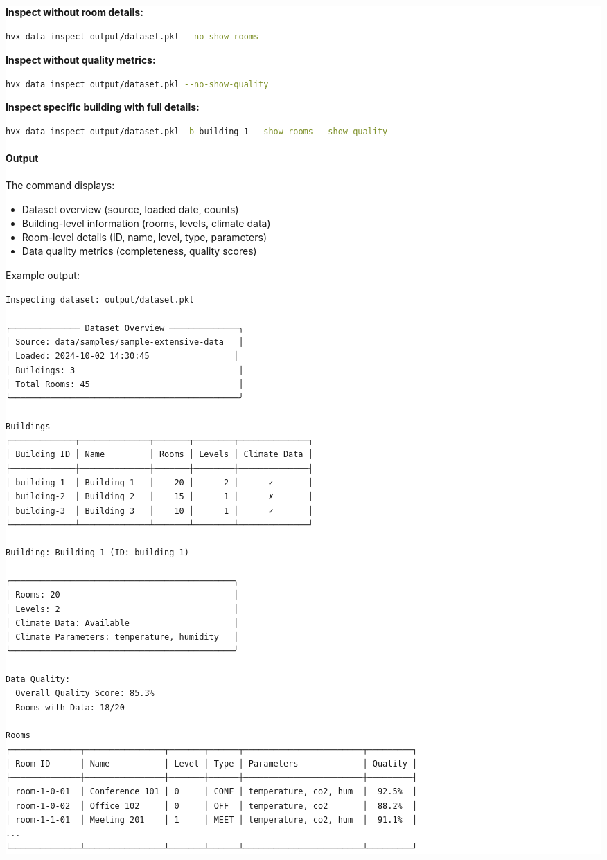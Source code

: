 **Inspect without room details:**
```bash
hvx data inspect output/dataset.pkl --no-show-rooms
```

**Inspect without quality metrics:**
```bash
hvx data inspect output/dataset.pkl --no-show-quality
```

**Inspect specific building with full details:**
```bash
hvx data inspect output/dataset.pkl -b building-1 --show-rooms --show-quality
```

#### Output

The command displays:
- Dataset overview (source, loaded date, counts)
- Building-level information (rooms, levels, climate data)
- Room-level details (ID, name, level, type, parameters)
- Data quality metrics (completeness, quality scores)

Example output:
```
Inspecting dataset: output/dataset.pkl

╭────────────── Dataset Overview ──────────────╮
│ Source: data/samples/sample-extensive-data   │
│ Loaded: 2024-10-02 14:30:45                 │
│ Buildings: 3                                 │
│ Total Rooms: 45                              │
╰──────────────────────────────────────────────╯

Buildings
┌─────────────┬──────────────┬───────┬────────┬──────────────┐
│ Building ID │ Name         │ Rooms │ Levels │ Climate Data │
├─────────────┼──────────────┼───────┼────────┼──────────────┤
│ building-1  │ Building 1   │    20 │      2 │      ✓       │
│ building-2  │ Building 2   │    15 │      1 │      ✗       │
│ building-3  │ Building 3   │    10 │      1 │      ✓       │
└─────────────┴──────────────┴───────┴────────┴──────────────┘

Building: Building 1 (ID: building-1)

╭─────────────────────────────────────────────╮
│ Rooms: 20                                   │
│ Levels: 2                                   │
│ Climate Data: Available                     │
│ Climate Parameters: temperature, humidity   │
╰─────────────────────────────────────────────╯

Data Quality:
  Overall Quality Score: 85.3%
  Rooms with Data: 18/20

Rooms
┌──────────────┬────────────────┬───────┬──────┬────────────────────────┬─────────┐
│ Room ID      │ Name           │ Level │ Type │ Parameters             │ Quality │
├──────────────┼────────────────┼───────┼──────┼────────────────────────┼─────────┤
│ room-1-0-01  │ Conference 101 │ 0     │ CONF │ temperature, co2, hum  │  92.5%  │
│ room-1-0-02  │ Office 102     │ 0     │ OFF  │ temperature, co2       │  88.2%  │
│ room-1-1-01  │ Meeting 201    │ 1     │ MEET │ temperature, co2, hum  │  91.1%  │
...
└──────────────┴────────────────┴───────┴──────┴────────────────────────┴─────────┘
```
